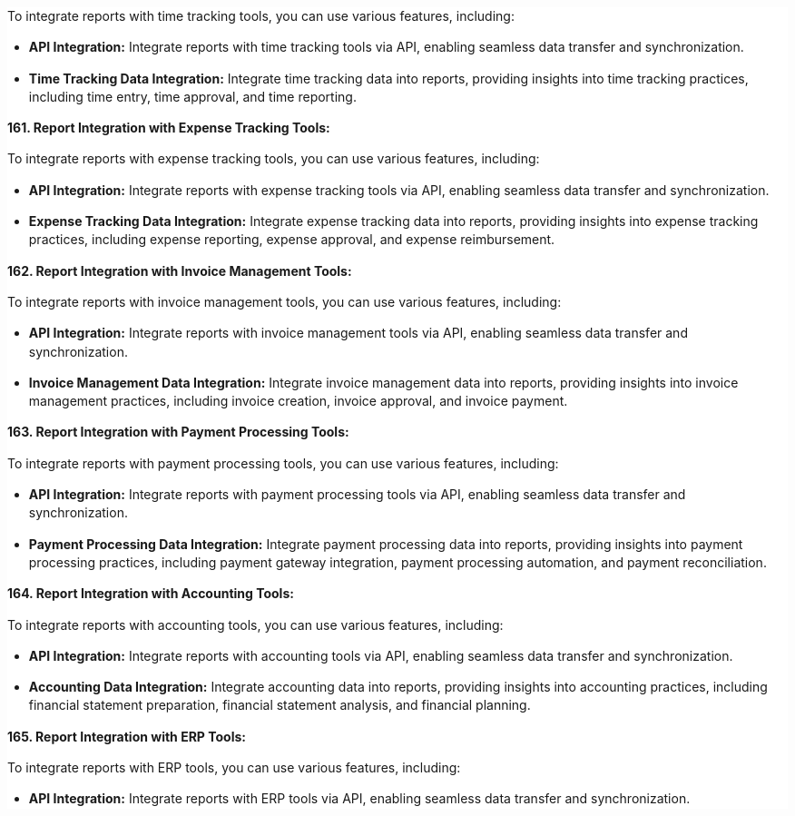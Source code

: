 To integrate reports with time tracking tools, you can use various features, including:

- **API Integration:** Integrate reports with time tracking tools via API, enabling seamless data transfer and synchronization.
    
- **Time Tracking Data Integration:** Integrate time tracking data into reports, providing insights into time tracking practices, including time entry, time approval, and time reporting.


**161. Report Integration with Expense Tracking Tools:**

To integrate reports with expense tracking tools, you can use various features, including:

- **API Integration:** Integrate reports with expense tracking tools via API, enabling seamless data transfer and synchronization.
    
- **Expense Tracking Data Integration:** Integrate expense tracking data into reports, providing insights into expense tracking practices, including expense reporting, expense approval, and expense reimbursement.
    

**162. Report Integration with Invoice Management Tools:**

To integrate reports with invoice management tools, you can use various features, including:

- **API Integration:** Integrate reports with invoice management tools via API, enabling seamless data transfer and synchronization.
    
- **Invoice Management Data Integration:** Integrate invoice management data into reports, providing insights into invoice management practices, including invoice creation, invoice approval, and invoice payment.


**163. Report Integration with Payment Processing Tools:**

To integrate reports with payment processing tools, you can use various features, including:

- **API Integration:** Integrate reports with payment processing tools via API, enabling seamless data transfer and synchronization.
    
- **Payment Processing Data Integration:** Integrate payment processing data into reports, providing insights into payment processing practices, including payment gateway integration, payment processing automation, and payment reconciliation.
    

**164. Report Integration with Accounting Tools:**

To integrate reports with accounting tools, you can use various features, including:

- **API Integration:** Integrate reports with accounting tools via API, enabling seamless data transfer and synchronization.
    
- **Accounting Data Integration:** Integrate accounting data into reports, providing insights into accounting practices, including financial statement preparation, financial statement analysis, and financial planning.


**165. Report Integration with ERP Tools:**

To integrate reports with ERP tools, you can use various features, including:

- **API Integration:** Integrate reports with ERP tools via API, enabling seamless data transfer and synchronization.
    